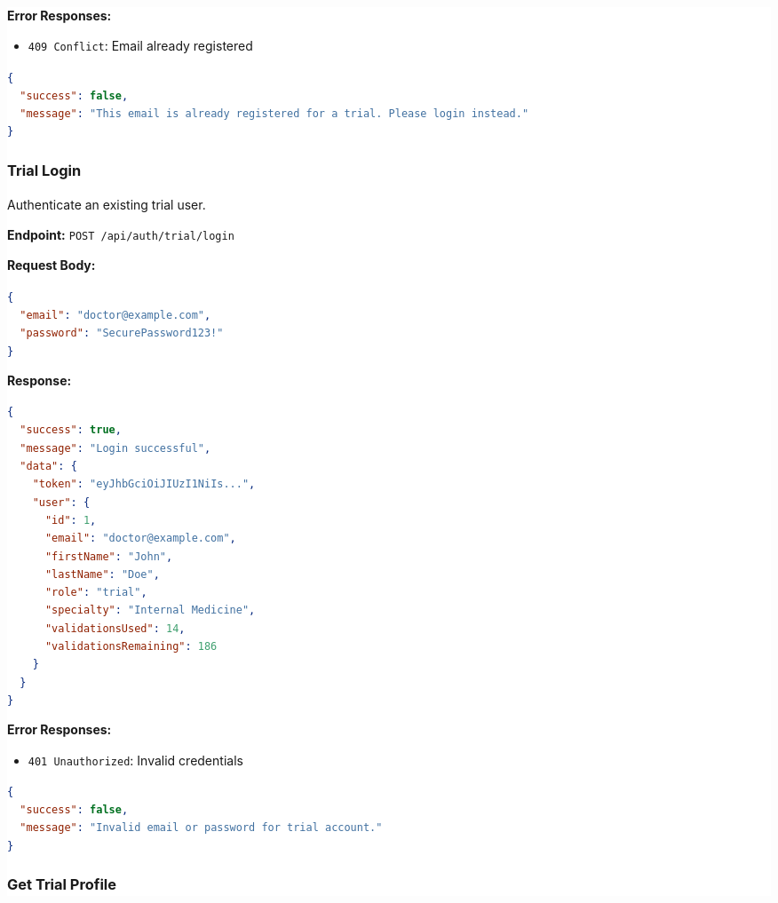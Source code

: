 **Error Responses:**
- `409 Conflict`: Email already registered
```json
{
  "success": false,
  "message": "This email is already registered for a trial. Please login instead."
}
```

### Trial Login

Authenticate an existing trial user.

**Endpoint:** `POST /api/auth/trial/login`

**Request Body:**
```json
{
  "email": "doctor@example.com",
  "password": "SecurePassword123!"
}
```

**Response:**
```json
{
  "success": true,
  "message": "Login successful",
  "data": {
    "token": "eyJhbGciOiJIUzI1NiIs...",
    "user": {
      "id": 1,
      "email": "doctor@example.com",
      "firstName": "John",
      "lastName": "Doe",
      "role": "trial",
      "specialty": "Internal Medicine",
      "validationsUsed": 14,
      "validationsRemaining": 186
    }
  }
}
```

**Error Responses:**
- `401 Unauthorized`: Invalid credentials
```json
{
  "success": false,
  "message": "Invalid email or password for trial account."
}
```

### Get Trial Profile
